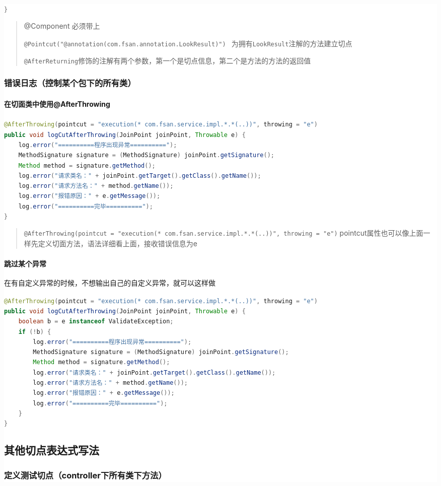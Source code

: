 ```java
}
```

> @Component 必须带上
>
> `@Pointcut("@annotation(com.fsan.annotation.LookResult)") `	为拥有`LookResult`注解的方法建立切点
>
> `@AfterReturning`修饰的注解有两个参数，第一个是切点信息，第二个是方法的方法的返回值

### 错误日志（控制某个包下的所有类）

#### 在切面类中使用@AfterThrowing

```java
@AfterThrowing(pointcut = "execution(* com.fsan.service.impl.*.*(..))", throwing = "e")
public void logCutAfterThrowing(JoinPoint joinPoint, Throwable e) {
    log.error("==========程序出现异常==========");
    MethodSignature signature = (MethodSignature) joinPoint.getSignature();
    Method method = signature.getMethod();
    log.error("请求类名：" + joinPoint.getTarget().getClass().getName());
    log.error("请求方法名：" + method.getName());
    log.error("报错原因：" + e.getMessage());
    log.error("==========完毕==========");
}
```

>`@AfterThrowing(pointcut = "execution(* com.fsan.service.impl.*.*(..))", throwing = "e")`	pointcut属性也可以像上面一样先定义切面方法，语法详细看上面，接收错误信息为e

#### 跳过某个异常

在有自定义异常的时候，不想输出自己的自定义异常，就可以这样做

```java
@AfterThrowing(pointcut = "execution(* com.fsan.service.impl.*.*(..))", throwing = "e")
public void logCutAfterThrowing(JoinPoint joinPoint, Throwable e) {
    boolean b = e instanceof ValidateException;
    if (!b) {
        log.error("==========程序出现异常==========");
        MethodSignature signature = (MethodSignature) joinPoint.getSignature();
        Method method = signature.getMethod();
        log.error("请求类名：" + joinPoint.getTarget().getClass().getName());
        log.error("请求方法名：" + method.getName());
        log.error("报错原因：" + e.getMessage());
        log.error("==========完毕==========");
    }
}
```

## 其他切点表达式写法

### 定义测试切点（controller下所有类下方法）
